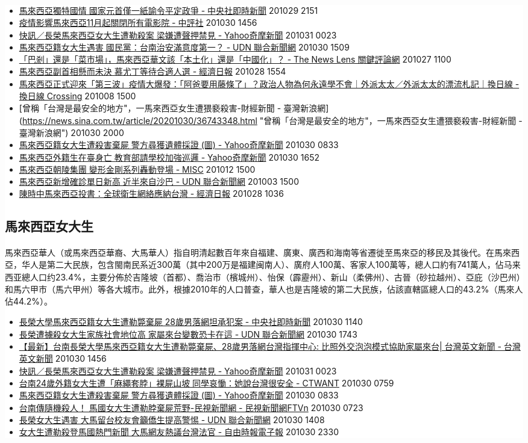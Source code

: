 - [馬來西亞獨特國情 國家元首僅一紙諭令平定政爭 - 中央社即時新聞](https://www.cna.com.tw/news/firstnews/202010290361.aspx "馬來西亞獨特國情 國家元首僅一紙諭令平定政爭 - 中央社即時新聞") 201029 2151
- [疫情影響馬來西亞11月起關閉所有電影院 - 中評社](http://hk.crntt.com/doc/7_0_105917264_1.html "疫情影響馬來西亞11月起關閉所有電影院 - 中評社") 201030 1456
- [快訊／長榮馬來西亞女大生遭勒殺案 梁嫌遭聲押禁見 - Yahoo奇摩新聞](https://tw.news.yahoo.com/%E5%BF%AB%E8%A8%8A-%E9%95%B7%E6%A6%AE%E9%A6%AC%E4%BE%86%E8%A5%BF%E4%BA%9E%E5%A5%B3%E5%A4%A7%E7%94%9F%E9%81%AD%E5%8B%92%E6%AE%BA%E6%A1%88-%E6%A2%81%E5%AB%8C%E9%81%AD%E8%81%B2%E6%8A%BC%E7%A6%81%E8%A6%8B-162321284.html "快訊／長榮馬來西亞女大生遭勒殺案 梁嫌遭聲押禁見 - Yahoo奇摩新聞") 201031 0023
- [馬來西亞籍女大生遇害 國民黨：台南治安滿意度第一？ - UDN 聯合新聞網](https://udn.com/news/story/121768/4976104 "馬來西亞籍女大生遇害 國民黨：台南治安滿意度第一？ - UDN 聯合新聞網") 201030 1509
- [「巴剎」還是「菜市場」，馬來西亞華文該「本土化」還是「中國化」？ - The News Lens 關鍵評論網](https://www.thenewslens.com/article/142328 "「巴剎」還是「菜市場」，馬來西亞華文該「本土化」還是「中國化」？ - The News Lens 關鍵評論網") 201027 1100
- [馬來西亞副首相懸而未決 慕尤丁等待合適人選 - 經濟日報](https://money.udn.com/money/story/5599/4970588 "馬來西亞副首相懸而未決 慕尤丁等待合適人選 - 經濟日報") 201028 1554
- [馬來西亞正式迎來「第三波」疫情大爆發：「阿爸要用藤條了」？政治人物為何永遠學不會｜外派太太／外派太太的漂流札記｜換日線 - 換日線 Crossing](https://crossing.cw.com.tw/article/14031 "馬來西亞正式迎來「第三波」疫情大爆發：「阿爸要用藤條了」？政治人物為何永遠學不會｜外派太太／外派太太的漂流札記｜換日線 - 換日線 Crossing") 201008 1500
- [曾稱「台灣是最安全的地方"，一馬來西亞女生遭猥褻殺害-財經新聞 - 臺灣新浪網](https://news.sina.com.tw/article/20201030/36743348.html "曾稱「台灣是最安全的地方"，一馬來西亞女生遭猥褻殺害-財經新聞 - 臺灣新浪網") 201030 2000
- [馬來西亞籍女大生遭殺害棄屍 警方尋獲遺體採證 (圖) - Yahoo奇摩新聞](https://tw.news.yahoo.com/%E9%A6%AC%E4%BE%86%E8%A5%BF%E4%BA%9E%E7%B1%8D%E5%A5%B3%E5%A4%A7%E7%94%9F%E9%81%AD%E6%AE%BA%E5%AE%B3%E6%A3%84%E5%B1%8D-%E8%AD%A6%E6%96%B9%E5%B0%8B%E7%8D%B2%E9%81%BA%E9%AB%94%E6%8E%A1%E8%AD%89-%E5%9C%96-003344638.html "馬來西亞籍女大生遭殺害棄屍 警方尋獲遺體採證 (圖) - Yahoo奇摩新聞") 201030 0833
- [馬來西亞外籍生在臺身亡 教育部請學校加強巡邏 - Yahoo奇摩新聞](https://tw.news.yahoo.com/%E9%A6%AC%E4%BE%86%E8%A5%BF%E4%BA%9E%E5%A4%96%E7%B1%8D%E7%94%9F%E5%9C%A8%E8%87%BA%E8%BA%AB%E4%BA%A1-%E6%95%99%E8%82%B2%E9%83%A8%E8%AB%8B%E5%AD%B8%E6%A0%A1%E5%8A%A0%E5%BC%B7%E5%B7%A1%E9%82%8F-085232267.html "馬來西亞外籍生在臺身亡 教育部請學校加強巡邏 - Yahoo奇摩新聞") 201030 1652
- [馬來西亞朝陵集團 變形金剛系列轟動登場 - MISC](https://udn.com/news/story/6811/4928595 "馬來西亞朝陵集團 變形金剛系列轟動登場 - MISC") 201012 1500
- [馬來西亞新增確診單日新高 近半來自沙巴 - UDN 聯合新聞網](https://udn.com/news/story/120944/4906128 "馬來西亞新增確診單日新高 近半來自沙巴 - UDN 聯合新聞網") 201003 1500
- [陳時中馬來西亞投書：全球衛生網絡應納台灣 - 經濟日報](https://money.udn.com/money/story/5599/4969464 "陳時中馬來西亞投書：全球衛生網絡應納台灣 - 經濟日報") 201028 1036

## 馬來西亞女大生

馬來西亞華人（或馬來西亞華裔、大馬華人）指自明清起數百年來自福建、廣東、廣西和海南等省遷徙至馬來亞的移民及其後代。在馬來西亞，华人是第二大民族，包含閩南民系近300萬（其中200万是福建闽南人）、廣府人100萬、客家人100萬等，總人口約有741萬人，佔马来西亚總人口约23.4%，主要分佈於吉隆坡（首都）、喬治市（檳城州）、怡保（霹靂州）、新山（柔佛州）、古晉（砂拉越州）、亞庇（沙巴州）和馬六甲市（馬六甲州）等各大城市。此外，根據2010年的人口普查，華人也是吉隆坡的第二大民族，佔該直轄區總人口的43.2%（馬來人佔44.2%）。
- [長榮大學馬來西亞籍女大生遭勒斃棄屍 28歲男落網坦承犯案 - 中央社即時新聞](https://www.cna.com.tw/news/firstnews/202010300003.aspx "長榮大學馬來西亞籍女大生遭勒斃棄屍 28歲男落網坦承犯案 - 中央社即時新聞") 201030 1140
- [長榮遭擄殺女大生家族社會地位高 家屬來台變數恐卡在這 - UDN 聯合新聞網](https://udn.com/news/story/121768/4976506 "長榮遭擄殺女大生家族社會地位高 家屬來台變數恐卡在這 - UDN 聯合新聞網") 201030 1743
- [【最新】台南長榮大學馬來西亞籍女大生遭勒斃棄屍、28歲男落網台灣指揮中心: 比照外交泡泡模式協助家屬來台| 台灣英文新聞 - 台灣英文新聞](https://www.taiwannews.com.tw/ch/news/4041104 "【最新】台南長榮大學馬來西亞籍女大生遭勒斃棄屍、28歲男落網台灣指揮中心: 比照外交泡泡模式協助家屬來台| 台灣英文新聞 - 台灣英文新聞") 201030 1456
- [快訊／長榮馬來西亞女大生遭勒殺案 梁嫌遭聲押禁見 - Yahoo奇摩新聞](https://tw.news.yahoo.com/%E5%BF%AB%E8%A8%8A-%E9%95%B7%E6%A6%AE%E9%A6%AC%E4%BE%86%E8%A5%BF%E4%BA%9E%E5%A5%B3%E5%A4%A7%E7%94%9F%E9%81%AD%E5%8B%92%E6%AE%BA%E6%A1%88-%E6%A2%81%E5%AB%8C%E9%81%AD%E8%81%B2%E6%8A%BC%E7%A6%81%E8%A6%8B-162321284.html "快訊／長榮馬來西亞女大生遭勒殺案 梁嫌遭聲押禁見 - Yahoo奇摩新聞") 201031 0023
- [台南24歲外籍女大生遭「麻繩套脖」裸屍山坡 同學哀慟：她說台灣很安全 - CTWANT](https://www.ctwant.com/article/81564 "台南24歲外籍女大生遭「麻繩套脖」裸屍山坡 同學哀慟：她說台灣很安全 - CTWANT") 201030 0759
- [馬來西亞籍女大生遭殺害棄屍 警方尋獲遺體採證 (圖) - Yahoo奇摩新聞](https://tw.news.yahoo.com/%E9%A6%AC%E4%BE%86%E8%A5%BF%E4%BA%9E%E7%B1%8D%E5%A5%B3%E5%A4%A7%E7%94%9F%E9%81%AD%E6%AE%BA%E5%AE%B3%E6%A3%84%E5%B1%8D-%E8%AD%A6%E6%96%B9%E5%B0%8B%E7%8D%B2%E9%81%BA%E9%AB%94%E6%8E%A1%E8%AD%89-%E5%9C%96-003344638.html "馬來西亞籍女大生遭殺害棄屍 警方尋獲遺體採證 (圖) - Yahoo奇摩新聞") 201030 0833
- [台南傳隨機殺人！ 馬國女大生遭勒脖棄屍荒野-民視新聞網 - 民視新聞網FTVn](https://www.ftvnews.com.tw/news/detail/2020A30U01M1 "台南傳隨機殺人！ 馬國女大生遭勒脖棄屍荒野-民視新聞網 - 民視新聞網FTVn") 201030 0723
- [長榮女大生遇害 大馬留台校友會籲僑生提高警惕 - UDN 聯合新聞網](https://udn.com/news/story/121768/4975857 "長榮女大生遇害 大馬留台校友會籲僑生提高警惕 - UDN 聯合新聞網") 201030 1408
- [女大生遭勒殺登馬國熱門新聞 大馬網友熱議台灣法官 - 自由時報電子報](https://news.ltn.com.tw/news/society/breakingnews/3337354 "女大生遭勒殺登馬國熱門新聞 大馬網友熱議台灣法官 - 自由時報電子報") 201030 2330